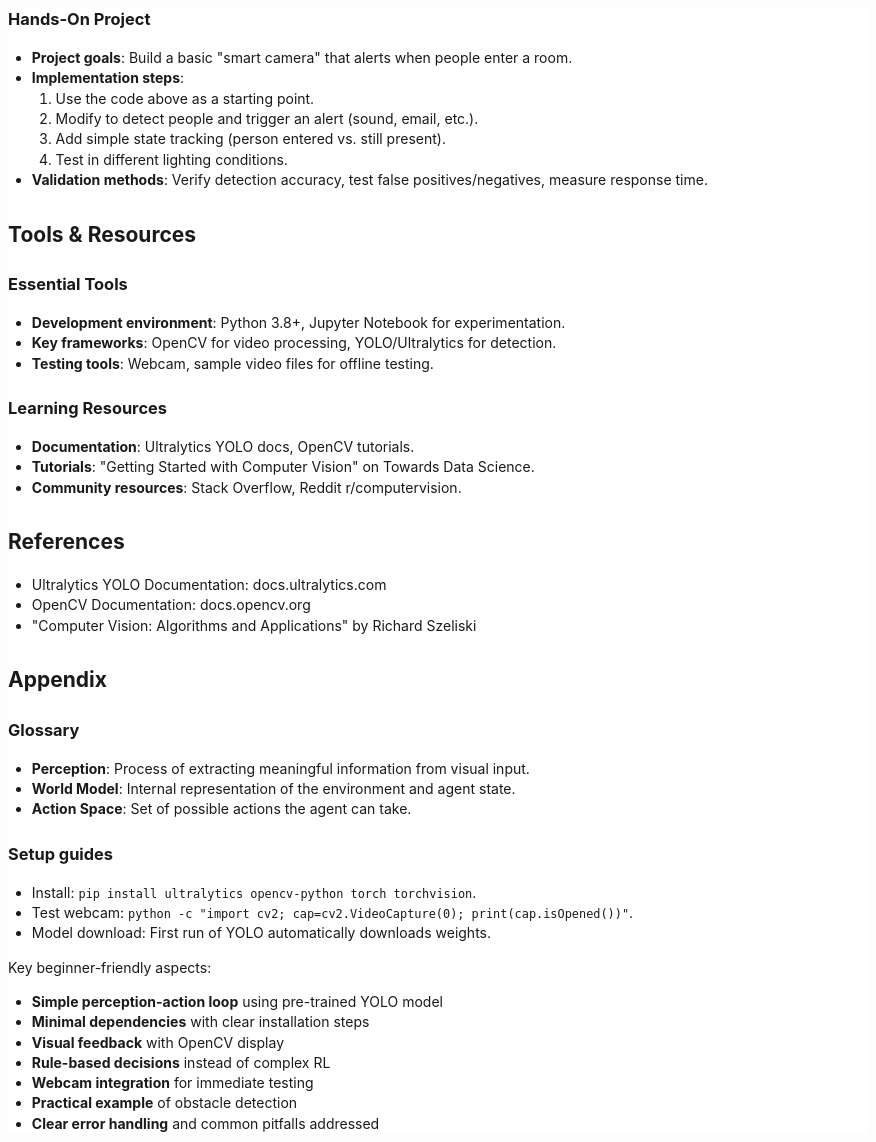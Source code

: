 ### Hands-On Project
- **Project goals**: Build a basic "smart camera" that alerts when people enter a room.
- **Implementation steps**:
  1. Use the code above as a starting point.
  2. Modify to detect people and trigger an alert (sound, email, etc.).
  3. Add simple state tracking (person entered vs. still present).
  4. Test in different lighting conditions.
- **Validation methods**: Verify detection accuracy, test false positives/negatives, measure response time.

## Tools & Resources
### Essential Tools
- **Development environment**: Python 3.8+, Jupyter Notebook for experimentation.
- **Key frameworks**: OpenCV for video processing, YOLO/Ultralytics for detection.
- **Testing tools**: Webcam, sample video files for offline testing.

### Learning Resources
- **Documentation**: Ultralytics YOLO docs, OpenCV tutorials.
- **Tutorials**: "Getting Started with Computer Vision" on Towards Data Science.
- **Community resources**: Stack Overflow, Reddit r/computervision.

## References
- Ultralytics YOLO Documentation: docs.ultralytics.com
- OpenCV Documentation: docs.opencv.org
- "Computer Vision: Algorithms and Applications" by Richard Szeliski

## Appendix
### Glossary
- **Perception**: Process of extracting meaningful information from visual input.
- **World Model**: Internal representation of the environment and agent state.
- **Action Space**: Set of possible actions the agent can take.

### Setup guides
- Install: `pip install ultralytics opencv-python torch torchvision`.
- Test webcam: `python -c "import cv2; cap=cv2.VideoCapture(0); print(cap.isOpened())"`.
- Model download: First run of YOLO automatically downloads weights.
</artifact>

Key beginner-friendly aspects:
- **Simple perception-action loop** using pre-trained YOLO model
- **Minimal dependencies** with clear installation steps
- **Visual feedback** with OpenCV display
- **Rule-based decisions** instead of complex RL
- **Webcam integration** for immediate testing
- **Practical example** of obstacle detection
- **Clear error handling** and common pitfalls addressed